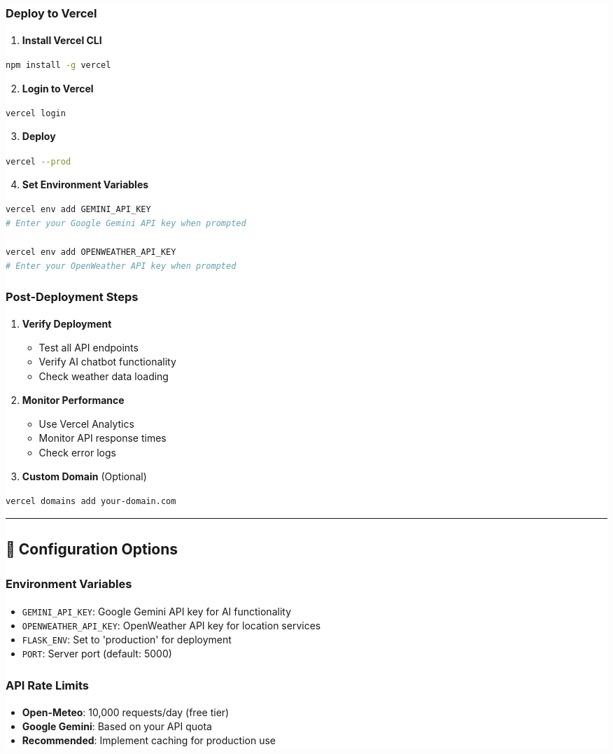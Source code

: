 ### **Deploy to Vercel**

1. **Install Vercel CLI**
```bash
npm install -g vercel
```

2. **Login to Vercel**
```bash
vercel login
```

3. **Deploy**
```bash
vercel --prod
```

4. **Set Environment Variables**
```bash
vercel env add GEMINI_API_KEY
# Enter your Google Gemini API key when prompted

vercel env add OPENWEATHER_API_KEY  
# Enter your OpenWeather API key when prompted
```

### **Post-Deployment Steps**

1. **Verify Deployment**
   - Test all API endpoints
   - Verify AI chatbot functionality
   - Check weather data loading

2. **Monitor Performance**
   - Use Vercel Analytics
   - Monitor API response times
   - Check error logs

3. **Custom Domain** (Optional)
```bash
vercel domains add your-domain.com
```

---

## 🔧 Configuration Options

### **Environment Variables**
- `GEMINI_API_KEY`: Google Gemini API key for AI functionality
- `OPENWEATHER_API_KEY`: OpenWeather API key for location services
- `FLASK_ENV`: Set to 'production' for deployment
- `PORT`: Server port (default: 5000)

### **API Rate Limits**
- **Open-Meteo**: 10,000 requests/day (free tier)
- **Google Gemini**: Based on your API quota
- **Recommended**: Implement caching for production use

